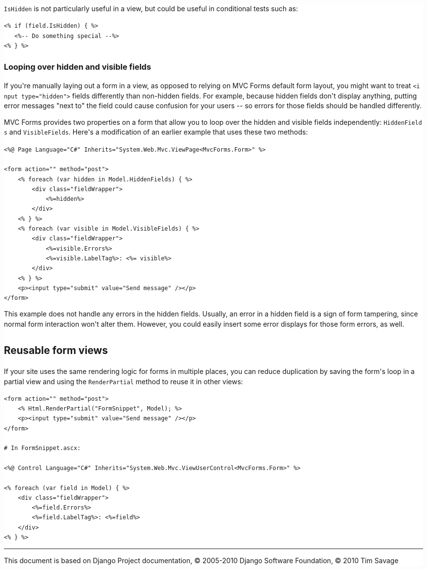 `IsHidden` is not particularly useful in a view, but could be useful in conditional tests such as:
```
<% if (field.IsHidden) { %>
   <%-- Do something special --%>
<% } %>
```

### Looping over hidden and visible fields ###
If you're manually laying out a form in a view, as opposed to relying on MVC Forms default form layout, you might want to treat `<input type="hidden">` fields differently than non-hidden fields. For example, because hidden fields don't display anything, putting error messages "next to" the field could cause confusion for your users -- so errors for those fields should be handled differently.

MVC Forms provides two properties on a form that allow you to loop over the hidden and visible fields independently: `HiddenFields` and `VisibleFields`. Here's a modification of an earlier example that uses these two methods:
```
<%@ Page Language="C#" Inherits="System.Web.Mvc.ViewPage<MvcForms.Form>" %>

<form action="" method="post">
    <% foreach (var hidden in Model.HiddenFields) { %>
        <div class="fieldWrapper">
            <%=hidden%>
        </div>
    <% } %>
    <% foreach (var visible in Model.VisibleFields) { %>
        <div class="fieldWrapper">
            <%=visible.Errors%>
            <%=visible.LabelTag%>: <%= visible%>
        </div>
    <% } %>
    <p><input type="submit" value="Send message" /></p>
</form>
```

This example does not handle any errors in the hidden fields. Usually, an error in a hidden field is a sign of form tampering, since normal form interaction won't alter them. However, you could easily insert some error displays for those form errors, as well.

## Reusable form views ##
If your site uses the same rendering logic for forms in multiple places, you can reduce duplication by saving the form's loop in a partial view and using the `RenderPartial` method to reuse it in other views:

```
<form action="" method="post">
    <% Html.RenderPartial("FormSnippet", Model); %>
    <p><input type="submit" value="Send message" /></p>
</form>

# In FormSnippet.ascx:

<%@ Control Language="C#" Inherits="System.Web.Mvc.ViewUserControl<MvcForms.Form>" %>

<% foreach (var field in Model) { %>
    <div class="fieldWrapper">
        <%=field.Errors%>
        <%=field.LabelTag%>: <%=field%>
    </div>
<% } %>
```


---

This document is based on Django Project documentation, © 2005-2010 Django Software Foundation, © 2010 Tim Savage